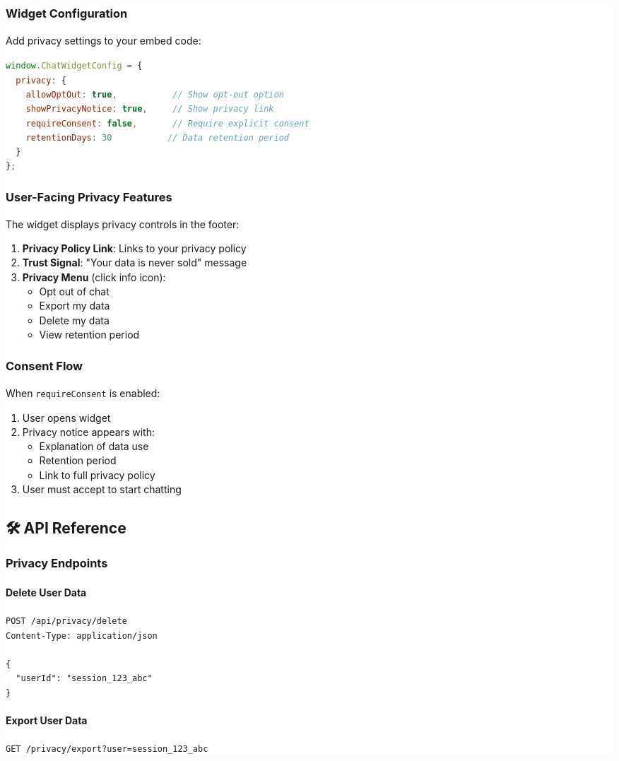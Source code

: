 ### Widget Configuration

Add privacy settings to your embed code:

```javascript
window.ChatWidgetConfig = {
  privacy: {
    allowOptOut: true,           // Show opt-out option
    showPrivacyNotice: true,     // Show privacy link
    requireConsent: false,       // Require explicit consent
    retentionDays: 30           // Data retention period
  }
};
```

### User-Facing Privacy Features

The widget displays privacy controls in the footer:

1. **Privacy Policy Link**: Links to your privacy policy
2. **Trust Signal**: "Your data is never sold" message
3. **Privacy Menu** (click info icon):
   - Opt out of chat
   - Export my data
   - Delete my data
   - View retention period

### Consent Flow

When `requireConsent` is enabled:

1. User opens widget
2. Privacy notice appears with:
   - Explanation of data use
   - Retention period
   - Link to full privacy policy
3. User must accept to start chatting

## 🛠️ API Reference

### Privacy Endpoints

#### Delete User Data
```http
POST /api/privacy/delete
Content-Type: application/json

{
  "userId": "session_123_abc"
}
```

#### Export User Data
```http
GET /privacy/export?user=session_123_abc
```
